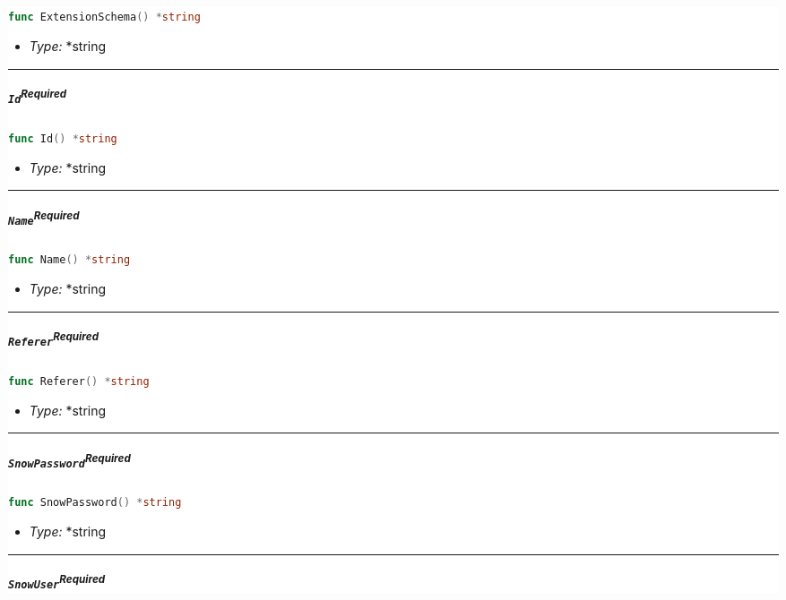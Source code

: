 ```go
func ExtensionSchema() *string
```

- *Type:* *string

---

##### `Id`<sup>Required</sup> <a name="Id" id="@cdktf/provider-pagerduty.extensionServicenow.ExtensionServicenow.property.id"></a>

```go
func Id() *string
```

- *Type:* *string

---

##### `Name`<sup>Required</sup> <a name="Name" id="@cdktf/provider-pagerduty.extensionServicenow.ExtensionServicenow.property.name"></a>

```go
func Name() *string
```

- *Type:* *string

---

##### `Referer`<sup>Required</sup> <a name="Referer" id="@cdktf/provider-pagerduty.extensionServicenow.ExtensionServicenow.property.referer"></a>

```go
func Referer() *string
```

- *Type:* *string

---

##### `SnowPassword`<sup>Required</sup> <a name="SnowPassword" id="@cdktf/provider-pagerduty.extensionServicenow.ExtensionServicenow.property.snowPassword"></a>

```go
func SnowPassword() *string
```

- *Type:* *string

---

##### `SnowUser`<sup>Required</sup> <a name="SnowUser" id="@cdktf/provider-pagerduty.extensionServicenow.ExtensionServicenow.property.snowUser"></a>
